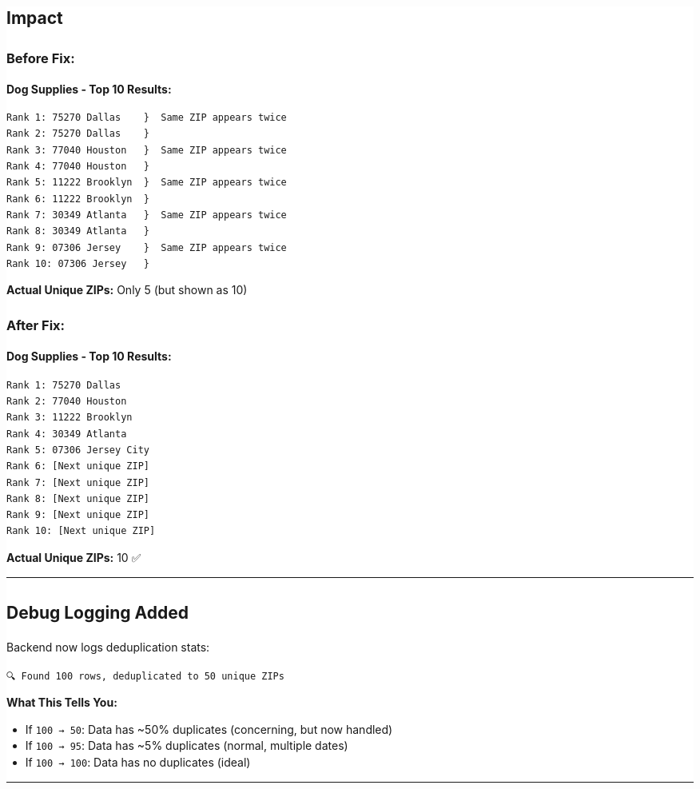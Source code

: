 
## Impact

### **Before Fix:**

**Dog Supplies - Top 10 Results:**
```
Rank 1: 75270 Dallas    }  Same ZIP appears twice
Rank 2: 75270 Dallas    }
Rank 3: 77040 Houston   }  Same ZIP appears twice
Rank 4: 77040 Houston   }
Rank 5: 11222 Brooklyn  }  Same ZIP appears twice
Rank 6: 11222 Brooklyn  }
Rank 7: 30349 Atlanta   }  Same ZIP appears twice
Rank 8: 30349 Atlanta   }
Rank 9: 07306 Jersey    }  Same ZIP appears twice
Rank 10: 07306 Jersey   }
```

**Actual Unique ZIPs:** Only 5 (but shown as 10)

### **After Fix:**

**Dog Supplies - Top 10 Results:**
```
Rank 1: 75270 Dallas
Rank 2: 77040 Houston
Rank 3: 11222 Brooklyn
Rank 4: 30349 Atlanta
Rank 5: 07306 Jersey City
Rank 6: [Next unique ZIP]
Rank 7: [Next unique ZIP]
Rank 8: [Next unique ZIP]
Rank 9: [Next unique ZIP]
Rank 10: [Next unique ZIP]
```

**Actual Unique ZIPs:** 10 ✅

---

## Debug Logging Added

Backend now logs deduplication stats:
```
🔍 Found 100 rows, deduplicated to 50 unique ZIPs
```

**What This Tells You:**
- If `100 → 50`: Data has ~50% duplicates (concerning, but now handled)
- If `100 → 95`: Data has ~5% duplicates (normal, multiple dates)
- If `100 → 100`: Data has no duplicates (ideal)

---
